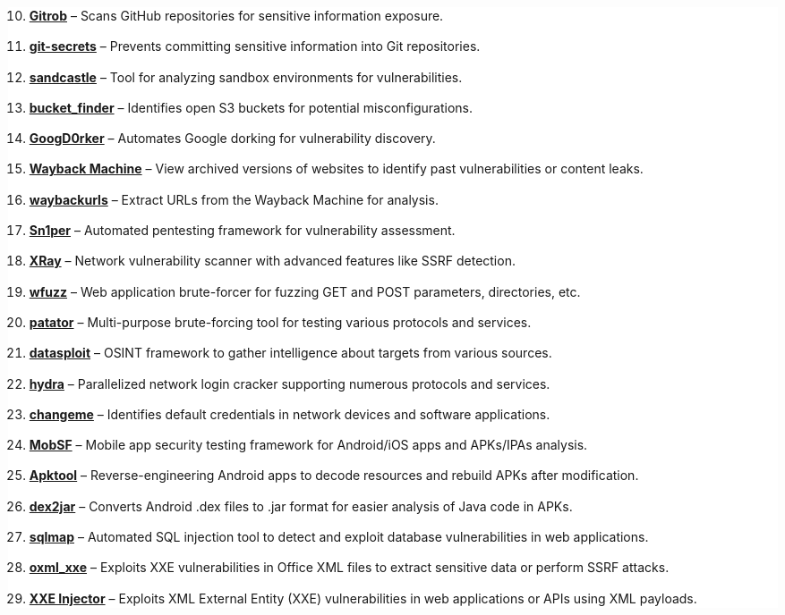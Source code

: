 10. **[Gitrob](https://github.com/michenriksen/gitrob)** – Scans GitHub repositories for sensitive information exposure.  

11. **[git-secrets](https://github.com/awslabs/git-secrets)** – Prevents committing sensitive information into Git repositories.  

12. **[sandcastle](https://github.com/yasinS/sandcastle)** – Tool for analyzing sandbox environments for vulnerabilities.  

13. **[bucket_finder](https://digi.ninja/projects/bucket_finder.php)** – Identifies open S3 buckets for potential misconfigurations.  

14. **[GoogD0rker](https://github.com/ZephrFish/GoogD0rker/)** – Automates Google dorking for vulnerability discovery.  

15. **[Wayback Machine](https://web.archive.org)** – View archived versions of websites to identify past vulnerabilities or content leaks.  

16. **[waybackurls](https://gist.github.com/mhmdiaa/adf6bff70142e5091792841d4b372050)** – Extract URLs from the Wayback Machine for analysis.  

17. **[Sn1per](https://github.com/1N3/Sn1per/)** – Automated pentesting framework for vulnerability assessment.  

18. **[XRay](https://github.com/evilsocket/xray)** – Network vulnerability scanner with advanced features like SSRF detection.  

19. **[wfuzz](https://github.com/xmendez/wfuzz/)** – Web application brute-forcer for fuzzing GET and POST parameters, directories, etc.  

20. **[patator](https://github.com/lanjelot/patator)** – Multi-purpose brute-forcing tool for testing various protocols and services.  

21. **[datasploit](https://github.com/DataSploit/datasploit)** – OSINT framework to gather intelligence about targets from various sources.  

22. **[hydra](https://github.com/vanhauser-thc/thc-hydra)** – Parallelized network login cracker supporting numerous protocols and services.  

23. **[changeme](https://github.com/ztgrace/changeme)** – Identifies default credentials in network devices and software applications.  

24. **[MobSF](https://github.com/MobSF/Mobile-Security-Framework-MobSF/)** – Mobile app security testing framework for Android/iOS apps and APKs/IPAs analysis.  

25. **[Apktool](https://github.com/iBotPeaches/Apktool)** – Reverse-engineering Android apps to decode resources and rebuild APKs after modification.  

26. **[dex2jar](https://sourceforge.net/projects/dex2jar/)** – Converts Android .dex files to .jar format for easier analysis of Java code in APKs.  

27. **[sqlmap](http://sqlmap.org/)** – Automated SQL injection tool to detect and exploit database vulnerabilities in web applications.  

28. **[oxml_xxe](https://github.com/BuffaloWill/oxml_xxe/)** – Exploits XXE vulnerabilities in Office XML files to extract sensitive data or perform SSRF attacks.  

29. **[XXE Injector](https://github.com/enjoiz/XXEinjector)** – Exploits XML External Entity (XXE) vulnerabilities in web applications or APIs using XML payloads.  

